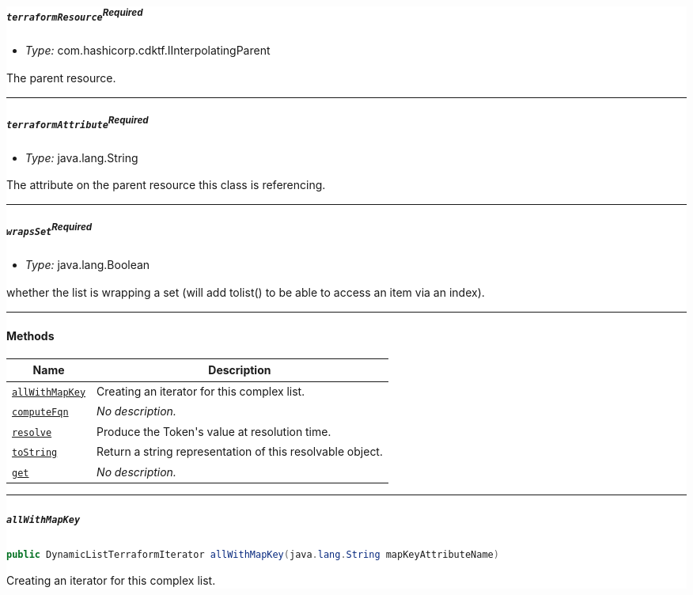 
##### `terraformResource`<sup>Required</sup> <a name="terraformResource" id="@cdktf/provider-nomad.dataNomadJob.DataNomadJobTaskGroupsList.Initializer.parameter.terraformResource"></a>

- *Type:* com.hashicorp.cdktf.IInterpolatingParent

The parent resource.

---

##### `terraformAttribute`<sup>Required</sup> <a name="terraformAttribute" id="@cdktf/provider-nomad.dataNomadJob.DataNomadJobTaskGroupsList.Initializer.parameter.terraformAttribute"></a>

- *Type:* java.lang.String

The attribute on the parent resource this class is referencing.

---

##### `wrapsSet`<sup>Required</sup> <a name="wrapsSet" id="@cdktf/provider-nomad.dataNomadJob.DataNomadJobTaskGroupsList.Initializer.parameter.wrapsSet"></a>

- *Type:* java.lang.Boolean

whether the list is wrapping a set (will add tolist() to be able to access an item via an index).

---

#### Methods <a name="Methods" id="Methods"></a>

| **Name** | **Description** |
| --- | --- |
| <code><a href="#@cdktf/provider-nomad.dataNomadJob.DataNomadJobTaskGroupsList.allWithMapKey">allWithMapKey</a></code> | Creating an iterator for this complex list. |
| <code><a href="#@cdktf/provider-nomad.dataNomadJob.DataNomadJobTaskGroupsList.computeFqn">computeFqn</a></code> | *No description.* |
| <code><a href="#@cdktf/provider-nomad.dataNomadJob.DataNomadJobTaskGroupsList.resolve">resolve</a></code> | Produce the Token's value at resolution time. |
| <code><a href="#@cdktf/provider-nomad.dataNomadJob.DataNomadJobTaskGroupsList.toString">toString</a></code> | Return a string representation of this resolvable object. |
| <code><a href="#@cdktf/provider-nomad.dataNomadJob.DataNomadJobTaskGroupsList.get">get</a></code> | *No description.* |

---

##### `allWithMapKey` <a name="allWithMapKey" id="@cdktf/provider-nomad.dataNomadJob.DataNomadJobTaskGroupsList.allWithMapKey"></a>

```java
public DynamicListTerraformIterator allWithMapKey(java.lang.String mapKeyAttributeName)
```

Creating an iterator for this complex list.
